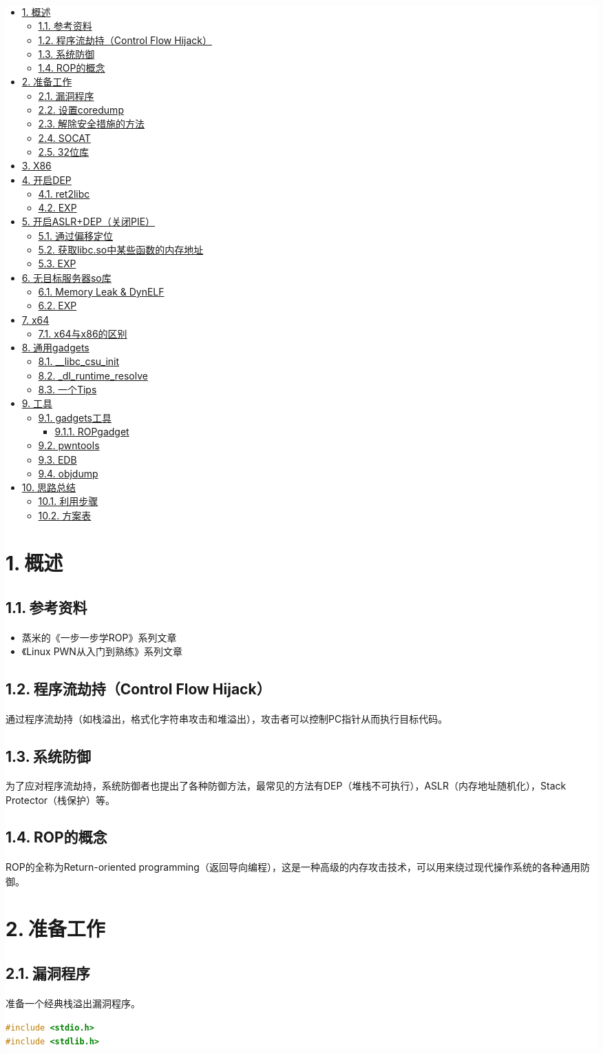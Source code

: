 

- [1. 概述](#1-概述)
    - [1.1. 参考资料](#11-参考资料)
    - [1.2. 程序流劫持（Control Flow Hijack）](#12-程序流劫持control-flow-hijack)
    - [1.3. 系统防御](#13-系统防御)
    - [1.4. ROP的概念](#14-rop的概念)
- [2. 准备工作](#2-准备工作)
    - [2.1. 漏洞程序](#21-漏洞程序)
    - [2.2. 设置coredump](#22-设置coredump)
    - [2.3. 解除安全措施的方法](#23-解除安全措施的方法)
    - [2.4. SOCAT](#24-socat)
    - [2.5. 32位库](#25-32位库)
- [3. X86](#3-x86)
- [4. 开启DEP](#4-开启dep)
    - [4.1. ret2libc](#41-ret2libc)
    - [4.2. EXP](#42-exp)
- [5. 开启ASLR+DEP（关闭PIE）](#5-开启aslrdep关闭pie)
    - [5.1. 通过偏移定位](#51-通过偏移定位)
    - [5.2. 获取libc.so中某些函数的内存地址](#52-获取libcso中某些函数的内存地址)
    - [5.3. EXP](#53-exp)
- [6. 无目标服务器so库](#6-无目标服务器so库)
    - [6.1. Memory Leak & DynELF](#61-memory-leak--dynelf)
    - [6.2. EXP](#62-exp)
- [7. x64](#7-x64)
    - [7.1. x64与x86的区别](#71-x64与x86的区别)
- [8. 通用gadgets](#8-通用gadgets)
    - [8.1. __libc_csu_init](#81-__libc_csu_init)
    - [8.2. _dl_runtime_resolve](#82-_dl_runtime_resolve)
    - [8.3. 一个Tips](#83-一个tips)
- [9. 工具](#9-工具)
    - [9.1. gadgets工具](#91-gadgets工具)
        - [9.1.1. ROPgadget](#911-ropgadget)
    - [9.2. pwntools](#92-pwntools)
    - [9.3. EDB](#93-edb)
    - [9.4. objdump](#94-objdump)
- [10. 思路总结](#10-思路总结)
    - [10.1. 利用步骤](#101-利用步骤)
    - [10.2. 方案表](#102-方案表)


# 1. 概述
## 1.1. 参考资料
* 蒸米的《一步一步学ROP》系列文章
* 《Linux PWN从入门到熟练》系列文章
## 1.2. 程序流劫持（Control Flow Hijack）
通过程序流劫持（如栈溢出，格式化字符串攻击和堆溢出），攻击者可以控制PC指针从而执行目标代码。
## 1.3. 系统防御
为了应对程序流劫持，系统防御者也提出了各种防御方法，最常见的方法有DEP（堆栈不可执行），ASLR（内存地址随机化），Stack Protector（栈保护）等。
## 1.4. ROP的概念
ROP的全称为Return-oriented programming（返回导向编程），这是一种高级的内存攻击技术，可以用来绕过现代操作系统的各种通用防御。
# 2. 准备工作
## 2.1. 漏洞程序
准备一个经典栈溢出漏洞程序。
```c
#include <stdio.h>
#include <stdlib.h>
```